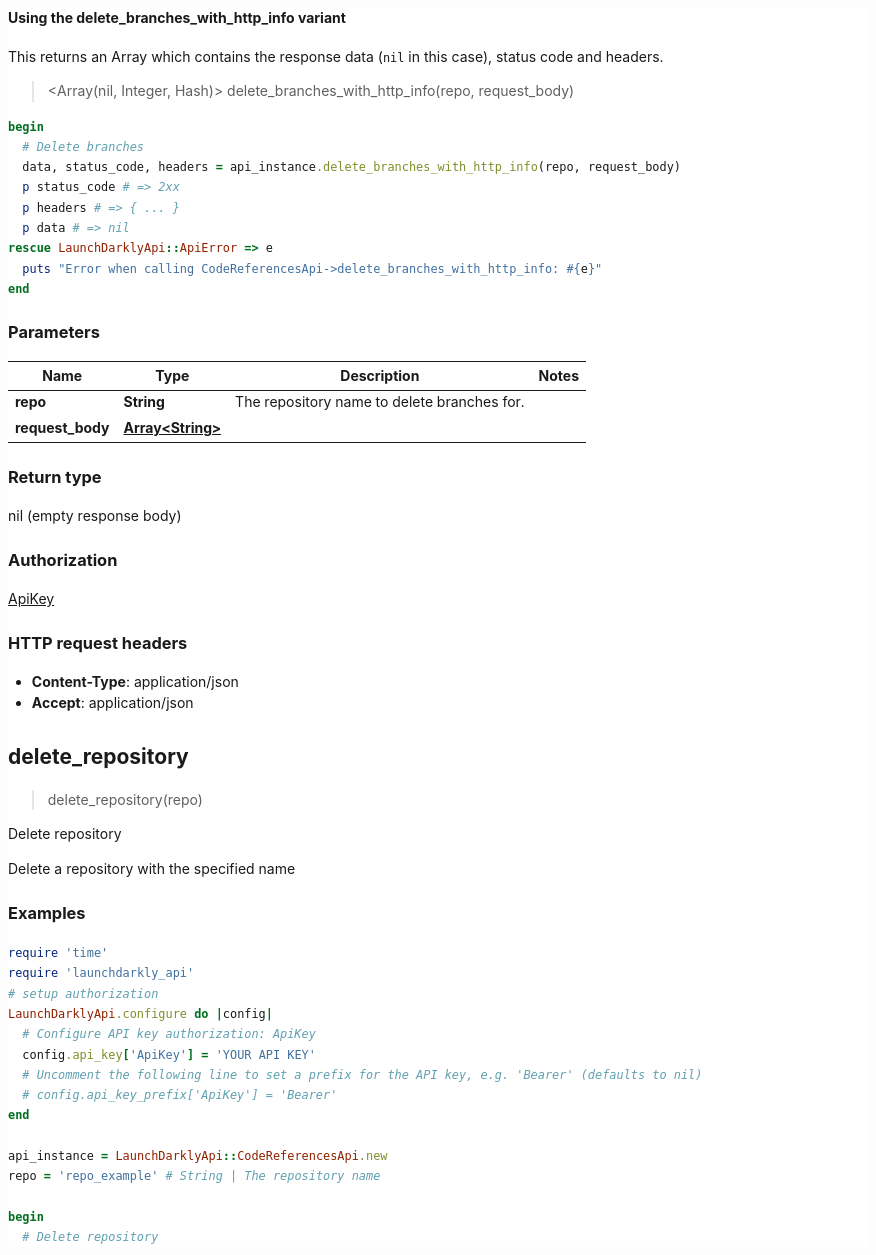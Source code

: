 #### Using the delete_branches_with_http_info variant

This returns an Array which contains the response data (`nil` in this case), status code and headers.

> <Array(nil, Integer, Hash)> delete_branches_with_http_info(repo, request_body)

```ruby
begin
  # Delete branches
  data, status_code, headers = api_instance.delete_branches_with_http_info(repo, request_body)
  p status_code # => 2xx
  p headers # => { ... }
  p data # => nil
rescue LaunchDarklyApi::ApiError => e
  puts "Error when calling CodeReferencesApi->delete_branches_with_http_info: #{e}"
end
```

### Parameters

| Name | Type | Description | Notes |
| ---- | ---- | ----------- | ----- |
| **repo** | **String** | The repository name to delete branches for. |  |
| **request_body** | [**Array&lt;String&gt;**](String.md) |  |  |

### Return type

nil (empty response body)

### Authorization

[ApiKey](../README.md#ApiKey)

### HTTP request headers

- **Content-Type**: application/json
- **Accept**: application/json


## delete_repository

> delete_repository(repo)

Delete repository

Delete a repository with the specified name

### Examples

```ruby
require 'time'
require 'launchdarkly_api'
# setup authorization
LaunchDarklyApi.configure do |config|
  # Configure API key authorization: ApiKey
  config.api_key['ApiKey'] = 'YOUR API KEY'
  # Uncomment the following line to set a prefix for the API key, e.g. 'Bearer' (defaults to nil)
  # config.api_key_prefix['ApiKey'] = 'Bearer'
end

api_instance = LaunchDarklyApi::CodeReferencesApi.new
repo = 'repo_example' # String | The repository name

begin
  # Delete repository
```